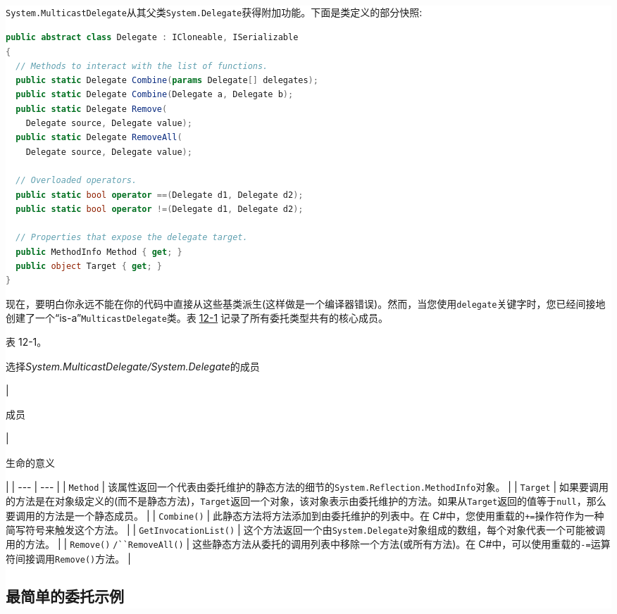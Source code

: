 `System.MulticastDelegate`从其父类`System.Delegate`获得附加功能。下面是类定义的部分快照:

```cs
public abstract class Delegate : ICloneable, ISerializable
{
  // Methods to interact with the list of functions.
  public static Delegate Combine(params Delegate[] delegates);
  public static Delegate Combine(Delegate a, Delegate b);
  public static Delegate Remove(
    Delegate source, Delegate value);
  public static Delegate RemoveAll(
    Delegate source, Delegate value);

  // Overloaded operators.
  public static bool operator ==(Delegate d1, Delegate d2);
  public static bool operator !=(Delegate d1, Delegate d2);

  // Properties that expose the delegate target.
  public MethodInfo Method { get; }
  public object Target { get; }
}

```

现在，要明白你永远不能在你的代码中直接从这些基类派生(这样做是一个编译器错误)。然而，当您使用`delegate`关键字时，您已经间接地创建了一个“is-a”`MulticastDelegate`类。表 [12-1](#Tab1) 记录了所有委托类型共有的核心成员。

表 12-1。

选择*System.MulticastDelegate/System.Delegate*的成员

<colgroup><col class="tcol1 align-left"> <col class="tcol2 align-left"></colgroup> 
| 

成员

 | 

生命的意义

 |
| --- | --- |
| `Method` | 该属性返回一个代表由委托维护的静态方法的细节的`System.Reflection.MethodInfo`对象。 |
| `Target` | 如果要调用的方法是在对象级定义的(而不是静态方法)，`Target`返回一个对象，该对象表示由委托维护的方法。如果从`Target`返回的值等于`null`，那么要调用的方法是一个静态成员。 |
| `Combine()` | 此静态方法将方法添加到由委托维护的列表中。在 C#中，您使用重载的`+=`操作符作为一种简写符号来触发这个方法。 |
| `GetInvocationList()` | 这个方法返回一个由`System.Delegate`对象组成的数组，每个对象代表一个可能被调用的方法。 |
| `Remove()` `/``RemoveAll()` | 这些静态方法从委托的调用列表中移除一个方法(或所有方法)。在 C#中，可以使用重载的`-=`运算符间接调用`Remove()`方法。 |

## 最简单的委托示例
